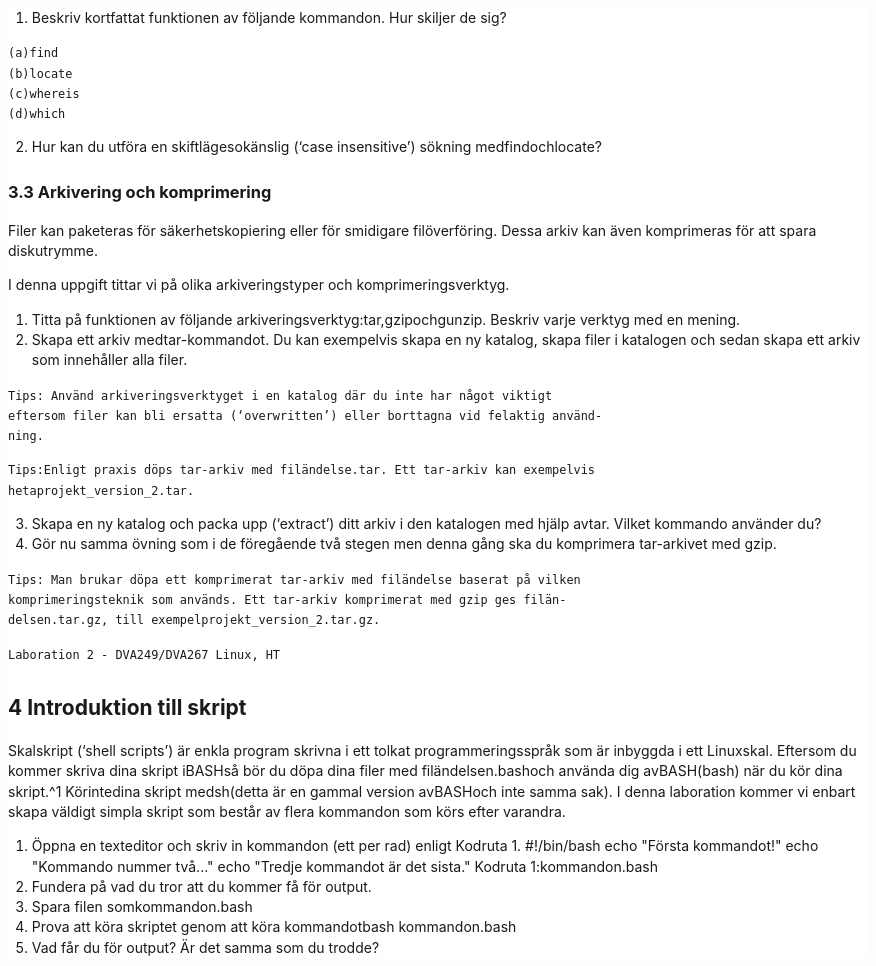 1. Beskriv kortfattat funktionen av följande kommandon. Hur skiljer de sig?

```
(a)find
(b)locate
(c)whereis
(d)which
```
2. Hur kan du utföra en skiftlägesokänslig (‘case insensitive’) sökning medfindochlocate?

### 3.3 Arkivering och komprimering

Filer kan paketeras för säkerhetskopiering eller för smidigare filöverföring. Dessa arkiv kan även
komprimeras för att spara diskutrymme.

I denna uppgift tittar vi på olika arkiveringstyper och komprimeringsverktyg.

1. Titta på funktionen av följande arkiveringsverktyg:tar,gzipochgunzip. Beskriv varje
    verktyg med en mening.
2. Skapa ett arkiv medtar-kommandot. Du kan exempelvis skapa en ny katalog, skapa filer i
    katalogen och sedan skapa ett arkiv som innehåller alla filer.

```
Tips: Använd arkiveringsverktyget i en katalog där du inte har något viktigt
eftersom filer kan bli ersatta (‘overwritten’) eller borttagna vid felaktig använd-
ning.
```
```
Tips:Enligt praxis döps tar-arkiv med filändelse.tar. Ett tar-arkiv kan exempelvis
hetaprojekt_version_2.tar.
```
3. Skapa en ny katalog och packa upp (‘extract’) ditt arkiv i den katalogen med hjälp avtar.
    Vilket kommando använder du?
4. Gör nu samma övning som i de föregående två stegen men denna gång ska du komprimera
    tar-arkivet med gzip.

```
Tips: Man brukar döpa ett komprimerat tar-arkiv med filändelse baserat på vilken
komprimeringsteknik som används. Ett tar-arkiv komprimerat med gzip ges filän-
delsen.tar.gz, till exempelprojekt_version_2.tar.gz.
```

```
Laboration 2 - DVA249/DVA267 Linux, HT
```
## 4 Introduktion till skript

Skalskript (‘shell scripts’) är enkla program skrivna i ett tolkat programmeringsspråk som är
inbyggda i ett Linuxskal. Eftersom du kommer skriva dina skript iBASHså bör du döpa dina filer
med filändelsen.bashoch använda dig avBASH(bash) när du kör dina skript.^1 Körintedina skript
medsh(detta är en gammal version avBASHoch inte samma sak). I denna laboration kommer vi
enbart skapa väldigt simpla skript som består av flera kommandon som körs efter varandra.

1. Öppna en texteditor och skriv in kommandon (ett per rad) enligt Kodruta 1.
    #!/bin/bash
       echo "Första kommandot!"
       echo "Kommando nummer två..."
       echo "Tredje kommandot är det sista."
          Kodruta 1:kommandon.bash
2. Fundera på vad du tror att du kommer få för output.
3. Spara filen somkommandon.bash
4. Prova att köra skriptet genom att köra kommandotbash kommandon.bash
5. Vad får du för output? Är det samma som du trodde?
